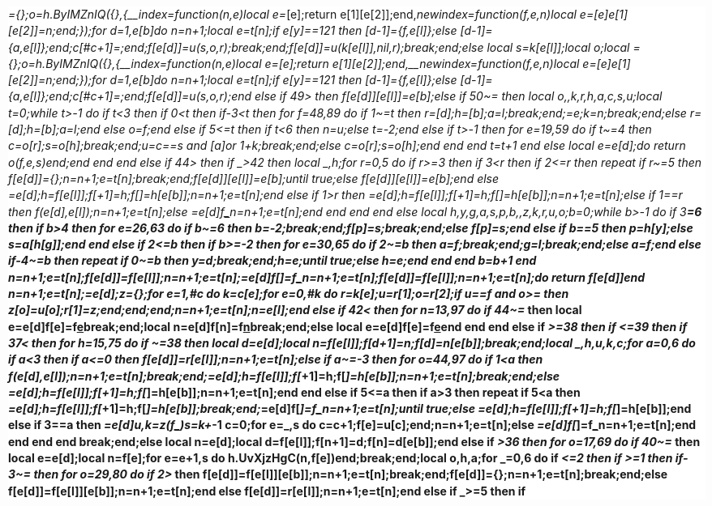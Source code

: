 _={};o=h.ByIMZnIQ({},{__index=function(n,e)local e=_[e];return e[1][e[2]];end,__newindex=function(f,e,n)local e=_[e]e[1][e[2]]=n;end;});for d=1,e[b]do n=n+1;local e=t[n];if e[y]==121 then _[d-1]={f,e[l]};else _[d-1]={a,e[l]};end;c[#c+1]=_;end;f[e[d]]=u(s,o,r);break;end;f[e[d]]=u(k[e[l]],nil,r);break;end;else local s=k[e[l]];local o;local _={};o=h.ByIMZnIQ({},{__index=function(n,e)local e=_[e];return e[1][e[2]];end,__newindex=function(f,e,n)local e=_[e]e[1][e[2]]=n;end;});for d=1,e[b]do n=n+1;local e=t[n];if e[y]==121 then _[d-1]={f,e[l]};else _[d-1]={a,e[l]};end;c[#c+1]=_;end;f[e[d]]=u(s,o,r);end else if 49>_ then f[e[d]][e[l]]=e[b];else if 50~=_ then local o,_,k,r,h,a,c,s,u;local t=0;while t>-1 do if t<3 then if 0<t then if-3<t then for f=48,89 do if 1~=t then r=_[d];h=_[b];a=l;break;end;_=e;k=n;break;end;else r=_[d];h=_[b];a=l;end else o=f;end else if 5<=t then if t<6 then n=u;else t=-2;end else if t>-1 then for e=19,59 do if t~=4 then c=o[r];s=o[h];break;end;u=c==s and _[a]or 1+k;break;end;else c=o[r];s=o[h];end end end t=t+1 end else local e=e[d];do return o(f,e,s)end;end end end else if 44>_ then if _>42 then local _,h;for r=0,5 do if r>=3 then if 3<r then if 2<=r then repeat if r~=5 then f[e[d]]={};n=n+1;e=t[n];break;end;f[e[d]][e[l]]=e[b];until true;else f[e[d]][e[l]]=e[b];end else _=e[d];h=f[e[l]];f[_+1]=h;f[_]=h[e[b]];n=n+1;e=t[n];end else if 1>r then _=e[d];h=f[e[l]];f[_+1]=h;f[_]=h[e[b]];n=n+1;e=t[n];else if 1==r then f(e[d],e[l]);n=n+1;e=t[n];else _=e[d]f[_](o(f,_+1,e[l]))n=n+1;e=t[n];end end end end else local h,y,g,a,s,p,b,_,z,k,r,u,o;b=0;while b>-1 do if 3<b then if b>=6 then if b>4 then for e=26,63 do if b~=6 then b=-2;break;end;f[p]=s;break;end;else f[p]=s;end else if b==5 then p=h[y];else s=a[h[g]];end end else if 2<=b then if b>=-2 then for e=30,65 do if 2~=b then a=f;break;end;g=l;break;end;else a=f;end else if-4~=b then repeat if 0~=b then y=d;break;end;h=e;until true;else h=e;end end end b=b+1 end n=n+1;e=t[n];f[e[d]]=f[e[l]];n=n+1;e=t[n];_=e[d]f[_]=f[_](f[_+1])n=n+1;e=t[n];f[e[d]]=f[e[l]];n=n+1;e=t[n];do return f[e[d]]end n=n+1;e=t[n];_=e[d];z={};for e=1,#c do k=c[e];for e=0,#k do r=k[e];u=r[1];o=r[2];if u==f and o>=_ then z[o]=u[o];r[1]=z;end;end;end;n=n+1;e=t[n];n=e[l];end else if 42<_ then for n=13,97 do if 44~=_ then local e=e[d]f[e]=f[e]()break;end;local n=e[d]f[n]=f[n](o(f,n+1,e[l]))break;end;else local e=e[d]f[e]=f[e]()end end end else if _>=38 then if _<=39 then if 37<_ then for h=15,75 do if _~=38 then local d=e[d];local n=f[e[l]];f[d+1]=n;f[d]=n[e[b]];break;end;local _,h,u,k,c;for a=0,6 do if a<3 then if a<=0 then f[e[d]]=r[e[l]];n=n+1;e=t[n];else if a~=-3 then for o=44,97 do if 1<a then f(e[d],e[l]);n=n+1;e=t[n];break;end;_=e[d];h=f[e[l]];f[_+1]=h;f[_]=h[e[b]];n=n+1;e=t[n];break;end;else _=e[d];h=f[e[l]];f[_+1]=h;f[_]=h[e[b]];n=n+1;e=t[n];end end else if 5<=a then if a>3 then repeat if 5<a then _=e[d];h=f[e[l]];f[_+1]=h;f[_]=h[e[b]];break;end;_=e[d]f[_]=f[_]()n=n+1;e=t[n];until true;else _=e[d];h=f[e[l]];f[_+1]=h;f[_]=h[e[b]];end else if 3==a then _=e[d]u,k=z(f[_](o(f,_+1,e[l])))s=k+_-1 c=0;for e=_,s do c=c+1;f[e]=u[c];end;n=n+1;e=t[n];else _=e[d]f[_]=f[_](o(f,_+1,s))n=n+1;e=t[n];end end end end break;end;else local n=e[d];local d=f[e[l]];f[n+1]=d;f[n]=d[e[b]];end else if _>36 then for o=17,69 do if 40~=_ then local e=e[d];local n=f[e];for e=e+1,s do h.UvXjzHgC(n,f[e])end;break;end;local o,h,a;for _=0,6 do if _<=2 then if _>=1 then if-3~=_ then for o=29,80 do if 2>_ then f[e[d]]=f[e[l]][e[b]];n=n+1;e=t[n];break;end;f[e[d]]={};n=n+1;e=t[n];break;end;else f[e[d]]=f[e[l]][e[b]];n=n+1;e=t[n];end else f[e[d]]=r[e[l]];n=n+1;e=t[n];end else if _>=5 then if